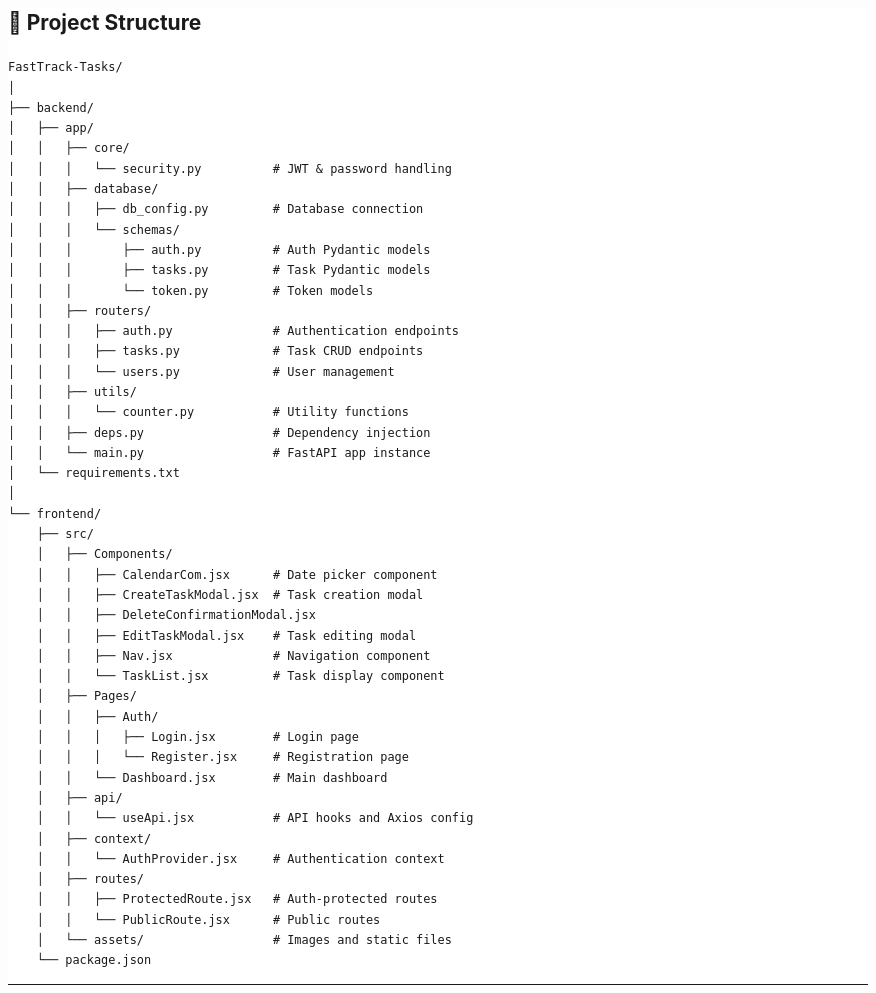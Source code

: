 
## 📁 Project Structure

```
FastTrack-Tasks/
│
├── backend/
│   ├── app/
│   │   ├── core/
│   │   │   └── security.py          # JWT & password handling
│   │   ├── database/
│   │   │   ├── db_config.py         # Database connection
│   │   │   └── schemas/
│   │   │       ├── auth.py          # Auth Pydantic models
│   │   │       ├── tasks.py         # Task Pydantic models
│   │   │       └── token.py         # Token models
│   │   ├── routers/
│   │   │   ├── auth.py              # Authentication endpoints
│   │   │   ├── tasks.py             # Task CRUD endpoints
│   │   │   └── users.py             # User management
│   │   ├── utils/
│   │   │   └── counter.py           # Utility functions
│   │   ├── deps.py                  # Dependency injection
│   │   └── main.py                  # FastAPI app instance
│   └── requirements.txt
│
└── frontend/
    ├── src/
    │   ├── Components/
    │   │   ├── CalendarCom.jsx      # Date picker component
    │   │   ├── CreateTaskModal.jsx  # Task creation modal
    │   │   ├── DeleteConfirmationModal.jsx
    │   │   ├── EditTaskModal.jsx    # Task editing modal
    │   │   ├── Nav.jsx              # Navigation component
    │   │   └── TaskList.jsx         # Task display component
    │   ├── Pages/
    │   │   ├── Auth/
    │   │   │   ├── Login.jsx        # Login page
    │   │   │   └── Register.jsx     # Registration page
    │   │   └── Dashboard.jsx        # Main dashboard
    │   ├── api/
    │   │   └── useApi.jsx           # API hooks and Axios config
    │   ├── context/
    │   │   └── AuthProvider.jsx     # Authentication context
    │   ├── routes/
    │   │   ├── ProtectedRoute.jsx   # Auth-protected routes
    │   │   └── PublicRoute.jsx      # Public routes
    │   └── assets/                  # Images and static files
    └── package.json
```

---
